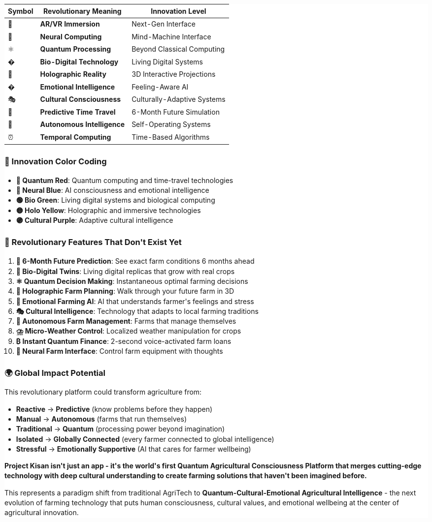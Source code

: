 | Symbol | Revolutionary Meaning | Innovation Level |
|--------|----------------------|------------------|
| 🥽 | **AR/VR Immersion** | Next-Gen Interface |
| 🧠 | **Neural Computing** | Mind-Machine Interface |
| ⚛️ | **Quantum Processing** | Beyond Classical Computing |
| � | **Bio-Digital Technology** | Living Digital Systems |
| 🌟 | **Holographic Reality** | 3D Interactive Projections |
| � | **Emotional Intelligence** | Feeling-Aware AI |
| 🎭 | **Cultural Consciousness** | Culturally-Adaptive Systems |
| 🔮 | **Predictive Time Travel** | 6-Month Future Simulation |
| 🤖 | **Autonomous Intelligence** | Self-Operating Systems |
| ⏰ | **Temporal Computing** | Time-Based Algorithms |

### 🎨 Innovation Color Coding
- **🔴 Quantum Red**: Quantum computing and time-travel technologies
- **🔵 Neural Blue**: AI consciousness and emotional intelligence
- **🟢 Bio Green**: Living digital systems and biological computing
- **🟡 Holo Yellow**: Holographic and immersive technologies
- **🟣 Cultural Purple**: Adaptive cultural intelligence

### 🚀 Revolutionary Features That Don't Exist Yet
1. **🔮 6-Month Future Prediction**: See exact farm conditions 6 months ahead
2. **🧬 Bio-Digital Twins**: Living digital replicas that grow with real crops
3. **⚛️ Quantum Decision Making**: Instantaneous optimal farming decisions
4. **🌟 Holographic Farm Planning**: Walk through your future farm in 3D
5. **💝 Emotional Farming AI**: AI that understands farmer's feelings and stress
6. **🎭 Cultural Intelligence**: Technology that adapts to local farming traditions
7. **🤖 Autonomous Farm Management**: Farms that manage themselves
8. **⛈️ Micro-Weather Control**: Localized weather manipulation for crops
9. **₿ Instant Quantum Finance**: 2-second voice-activated farm loans
10. **🧠 Neural Farm Interface**: Control farm equipment with thoughts

### 🌍 Global Impact Potential
This revolutionary platform could transform agriculture from:
- **Reactive** → **Predictive** (know problems before they happen)
- **Manual** → **Autonomous** (farms that run themselves)
- **Traditional** → **Quantum** (processing power beyond imagination)
- **Isolated** → **Globally Connected** (every farmer connected to global intelligence)
- **Stressful** → **Emotionally Supportive** (AI that cares for farmer wellbeing)

**Project Kisan isn't just an app - it's the world's first Quantum Agricultural Consciousness Platform that merges cutting-edge technology with deep cultural understanding to create farming solutions that haven't been imagined before.**

This represents a paradigm shift from traditional AgriTech to **Quantum-Cultural-Emotional Agricultural Intelligence** - the next evolution of farming technology that puts human consciousness, cultural values, and emotional wellbeing at the center of agricultural innovation.
